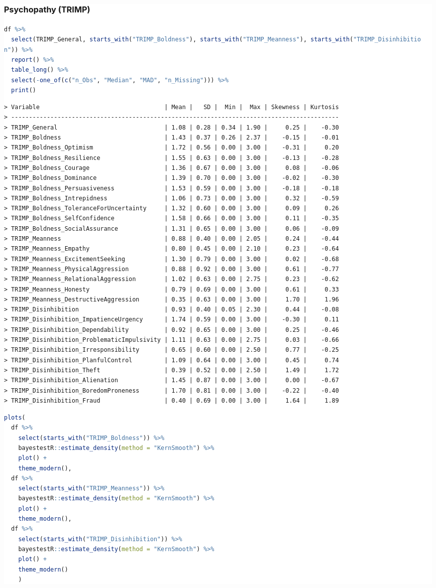 ### Psychopathy (TRIMP)

``` r
df %>% 
  select(TRIMP_General, starts_with("TRIMP_Boldness"), starts_with("TRIMP_Meanness"), starts_with("TRIMP_Disinhibition")) %>% 
  report() %>% 
  table_long() %>% 
  select(-one_of(c("n_Obs", "Median", "MAD", "n_Missing"))) %>% 
  print()
```

    > Variable                                   | Mean |   SD |  Min |  Max | Skewness | Kurtosis
    > --------------------------------------------------------------------------------------------
    > TRIMP_General                              | 1.08 | 0.28 | 0.34 | 1.90 |     0.25 |    -0.30
    > TRIMP_Boldness                             | 1.43 | 0.37 | 0.26 | 2.37 |    -0.15 |    -0.01
    > TRIMP_Boldness_Optimism                    | 1.72 | 0.56 | 0.00 | 3.00 |    -0.31 |     0.20
    > TRIMP_Boldness_Resilience                  | 1.55 | 0.63 | 0.00 | 3.00 |    -0.13 |    -0.28
    > TRIMP_Boldness_Courage                     | 1.36 | 0.67 | 0.00 | 3.00 |     0.08 |    -0.06
    > TRIMP_Boldness_Dominance                   | 1.39 | 0.70 | 0.00 | 3.00 |    -0.02 |    -0.30
    > TRIMP_Boldness_Persuasiveness              | 1.53 | 0.59 | 0.00 | 3.00 |    -0.18 |    -0.18
    > TRIMP_Boldness_Intrepidness                | 1.06 | 0.73 | 0.00 | 3.00 |     0.32 |    -0.59
    > TRIMP_Boldness_ToleranceForUncertainty     | 1.32 | 0.60 | 0.00 | 3.00 |     0.09 |     0.26
    > TRIMP_Boldness_SelfConfidence              | 1.58 | 0.66 | 0.00 | 3.00 |     0.11 |    -0.35
    > TRIMP_Boldness_SocialAssurance             | 1.31 | 0.65 | 0.00 | 3.00 |     0.06 |    -0.09
    > TRIMP_Meanness                             | 0.88 | 0.40 | 0.00 | 2.05 |     0.24 |    -0.44
    > TRIMP_Meanness_Empathy                     | 0.80 | 0.45 | 0.00 | 2.10 |     0.23 |    -0.64
    > TRIMP_Meanness_ExcitementSeeking           | 1.30 | 0.79 | 0.00 | 3.00 |     0.02 |    -0.68
    > TRIMP_Meanness_PhysicalAggression          | 0.88 | 0.92 | 0.00 | 3.00 |     0.61 |    -0.77
    > TRIMP_Meanness_RelationalAggression        | 1.02 | 0.63 | 0.00 | 2.75 |     0.23 |    -0.62
    > TRIMP_Meanness_Honesty                     | 0.79 | 0.69 | 0.00 | 3.00 |     0.61 |     0.33
    > TRIMP_Meanness_DestructiveAggression       | 0.35 | 0.63 | 0.00 | 3.00 |     1.70 |     1.96
    > TRIMP_Disinhibition                        | 0.93 | 0.40 | 0.05 | 2.30 |     0.44 |    -0.08
    > TRIMP_Disinhibition_ImpatienceUrgency      | 1.74 | 0.59 | 0.00 | 3.00 |    -0.30 |     0.11
    > TRIMP_Disinhibition_Dependability          | 0.92 | 0.65 | 0.00 | 3.00 |     0.25 |    -0.46
    > TRIMP_Disinhibition_ProblematicImpulsivity | 1.11 | 0.63 | 0.00 | 2.75 |     0.03 |    -0.66
    > TRIMP_Disinhibition_Irresponsibility       | 0.65 | 0.60 | 0.00 | 2.50 |     0.77 |    -0.25
    > TRIMP_Disinhibition_PlanfulControl         | 1.09 | 0.64 | 0.00 | 3.00 |     0.45 |     0.74
    > TRIMP_Disinhibition_Theft                  | 0.39 | 0.52 | 0.00 | 2.50 |     1.49 |     1.72
    > TRIMP_Disinhibition_Alienation             | 1.45 | 0.87 | 0.00 | 3.00 |     0.00 |    -0.67
    > TRIMP_Disinhibition_BoredomProneness       | 1.70 | 0.81 | 0.00 | 3.00 |    -0.22 |    -0.40
    > TRIMP_Disinhibition_Fraud                  | 0.40 | 0.69 | 0.00 | 3.00 |     1.64 |     1.89

``` r
plots(
  df %>% 
    select(starts_with("TRIMP_Boldness")) %>% 
    bayestestR::estimate_density(method = "KernSmooth") %>% 
    plot() + 
    theme_modern(),
  df %>% 
    select(starts_with("TRIMP_Meanness")) %>% 
    bayestestR::estimate_density(method = "KernSmooth") %>% 
    plot() + 
    theme_modern(),
  df %>% 
    select(starts_with("TRIMP_Disinhibition")) %>% 
    bayestestR::estimate_density(method = "KernSmooth") %>% 
    plot() + 
    theme_modern()
    )
```
